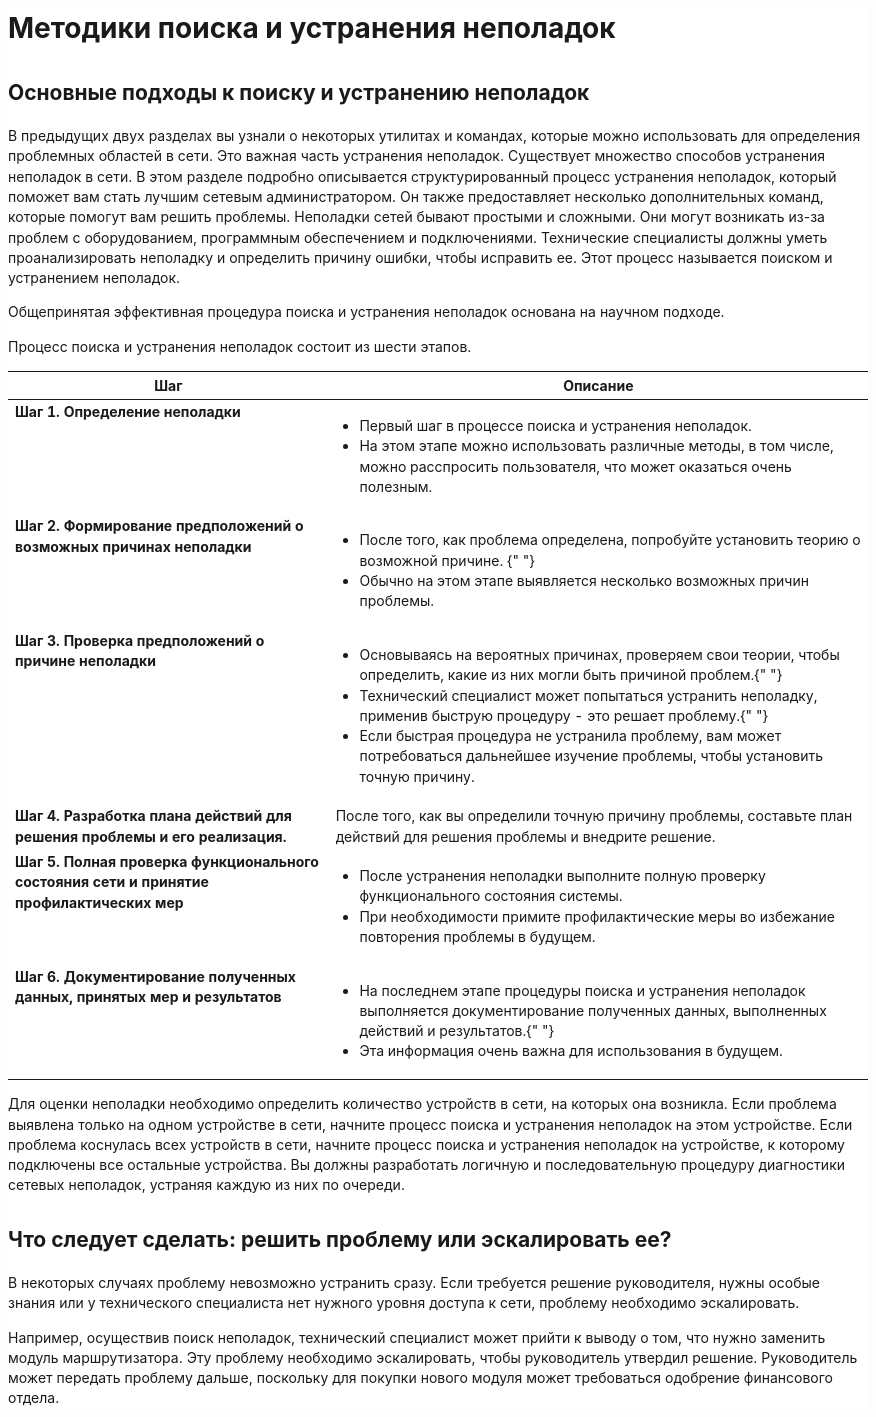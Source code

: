 # Методики поиска и устранения неполадок


## Основные подходы к поиску и устранению неполадок

В предыдущих двух разделах вы узнали о некоторых утилитах и командах, которые можно использовать для определения проблемных областей в сети. Это важная часть устранения неполадок. Существует множество способов устранения неполадок в сети. В этом разделе подробно описывается структурированный процесс устранения неполадок, который поможет вам стать лучшим сетевым администратором. Он также предоставляет несколько дополнительных команд, которые помогут вам решить проблемы. Неполадки сетей бывают простыми и сложными. Они могут возникать из-за проблем с оборудованием, программным обеспечением и подключениями. Технические специалисты должны уметь проанализировать неполадку и определить причину ошибки, чтобы исправить ее. Этот процесс называется поиском и устранением неполадок.

Общепринятая эффективная процедура поиска и устранения неполадок основана на научном подходе.

Процесс поиска и устранения неполадок состоит из шести этапов.

| Шаг | **Описание** |
| --- | --- |
| **Шаг 1. Определение неполадки** | <ul> <li>Первый шаг в процессе поиска и устранения неполадок. </li> <li> На этом этапе можно использовать различные методы, в том числе, можно расспросить пользователя, что может оказаться очень полезным. </li> </ul> |
| **Шаг 2. Формирование предположений о возможных причинах неполадки** | <ul> <li> После того, как проблема определена, попробуйте установить теорию о возможной причине. {" "} </li> <li> Обычно на этом этапе выявляется несколько возможных причин проблемы. </li> </ul> |
| **Шаг 3. Проверка предположений о причине неполадки** | <ul> <li> Основываясь на вероятных причинах, проверяем свои теории, чтобы определить, какие из них могли быть причиной проблем.{" "} </li> <li> Технический специалист может попытаться устранить неполадку, применив быструю процедуру - это решает проблему.{" "} </li> <li> Если быстрая процедура не устранила проблему, вам может потребоваться дальнейшее изучение проблемы, чтобы установить точную причину. </li> </ul> |
|  **Шаг 4. Разработка плана действий для решения проблемы и его реализация.**  | После того, как вы определили точную причину проблемы, составьте план действий для решения проблемы и внедрите решение. |
|  **Шаг 5. Полная проверка функционального состояния сети и принятие профилактических мер**  | <ul> <li> После устранения неполадки выполните полную проверку функционального состояния системы. </li> <li>При необходимости примите профилактические меры во избежание повторения проблемы в будущем.</li> </ul> |
| **Шаг 6. Документирование полученных данных, принятых мер и результатов** | <ul> <li> На последнем этапе процедуры поиска и устранения неполадок выполняется документирование полученных данных, выполненных действий и результатов.{" "} </li> <li>Эта информация очень важна для использования в будущем.</li> </ul> |



Для оценки неполадки необходимо определить количество устройств в сети, на которых она возникла. Если проблема выявлена только на одном устройстве в сети, начните процесс поиска и устранения неполадок на этом устройстве. Если проблема коснулась всех устройств в сети, начните процесс поиска и устранения неполадок на устройстве, к которому подключены все остальные устройства. Вы должны разработать логичную и последовательную процедуру диагностики сетевых неполадок, устраняя каждую из них по очереди.


## Что следует сделать: решить проблему или эскалировать ее?

В некоторых случаях проблему невозможно устранить сразу. Если требуется решение руководителя, нужны особые знания или у технического специалиста нет нужного уровня доступа к сети, проблему необходимо эскалировать.

Например, осуществив поиск неполадок, технический специалист может прийти к выводу о том, что нужно заменить модуль маршрутизатора. Эту проблему необходимо эскалировать, чтобы руководитель утвердил решение. Руководитель может передать проблему дальше, поскольку для покупки нового модуля может требоваться одобрение финансового отдела.
